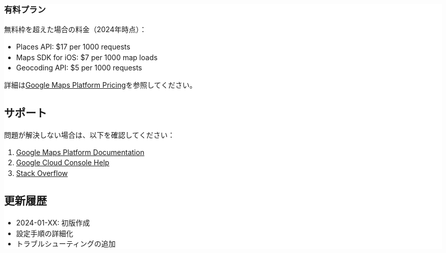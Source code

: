 ### 有料プラン
無料枠を超えた場合の料金（2024年時点）：
- Places API: $17 per 1000 requests
- Maps SDK for iOS: $7 per 1000 map loads
- Geocoding API: $5 per 1000 requests

詳細は[Google Maps Platform Pricing](https://cloud.google.com/maps-platform/pricing)を参照してください。

## サポート

問題が解決しない場合は、以下を確認してください：

1. [Google Maps Platform Documentation](https://developers.google.com/maps/documentation)
2. [Google Cloud Console Help](https://cloud.google.com/docs)
3. [Stack Overflow](https://stackoverflow.com/questions/tagged/google-maps-api)

## 更新履歴

- 2024-01-XX: 初版作成
- 設定手順の詳細化
- トラブルシューティングの追加 